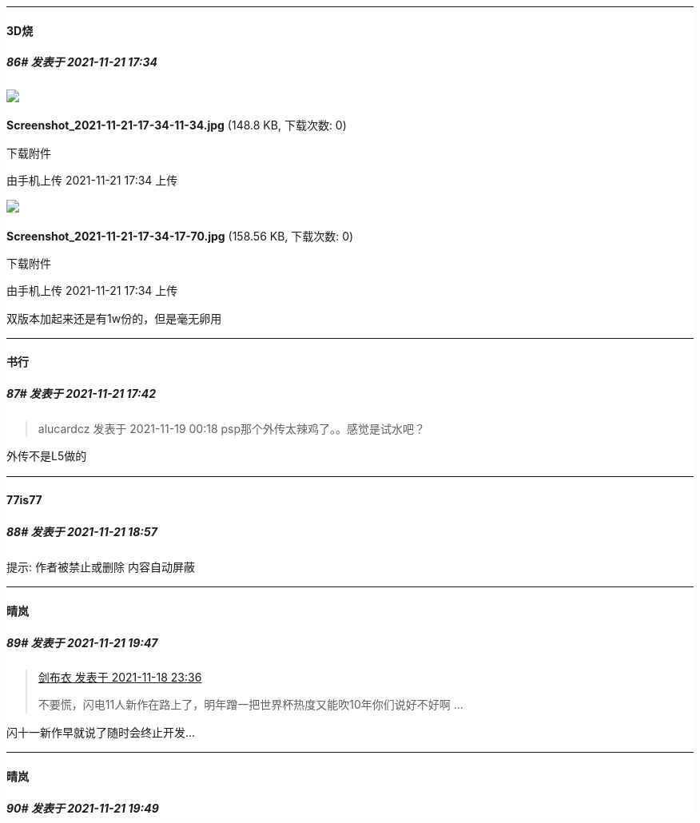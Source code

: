 *****

####  3D烧  
##### 86#       发表于 2021-11-21 17:34

<img src="https://img.saraba1st.com/forum/202111/21/173431fnktx1zzd2hd6xe8.jpg" referrerpolicy="no-referrer">

<strong>Screenshot_2021-11-21-17-34-11-34.jpg</strong> (148.8 KB, 下载次数: 0)

下载附件

由手机上传
2021-11-21 17:34 上传

<img src="https://img.saraba1st.com/forum/202111/21/173436cqucktaal2fq1quu.jpg" referrerpolicy="no-referrer">

<strong>Screenshot_2021-11-21-17-34-17-70.jpg</strong> (158.56 KB, 下载次数: 0)

下载附件

由手机上传
2021-11-21 17:34 上传

双版本加起来还是有1w份的，但是毫无卵用

*****

####  书行  
##### 87#       发表于 2021-11-21 17:42

<blockquote>alucardcz 发表于 2021-11-19 00:18
psp那个外传太辣鸡了。。感觉是试水吧？</blockquote>
外传不是L5做的

*****

####  77is77  
##### 88#       发表于 2021-11-21 18:57

提示: 作者被禁止或删除 内容自动屏蔽

*****

####  晴岚  
##### 89#       发表于 2021-11-21 19:47

<blockquote><a href="httphttps://bbs.saraba1st.com/2b/forum.php?mod=redirect&amp;goto=findpost&amp;pid=53603043&amp;ptid=2038240" target="_blank">剑布衣 发表于 2021-11-18 23:36</a>

不要慌，闪电11人新作在路上了，明年蹭一把世界杯热度又能吹10年你们说好不好啊 ...</blockquote>
闪十一新作早就说了随时会终止开发...

*****

####  晴岚  
##### 90#       发表于 2021-11-21 19:49
